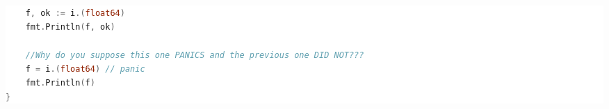 ```go
    f, ok := i.(float64)
    fmt.Println(f, ok)

    //Why do you suppose this one PANICS and the previous one DID NOT???
    f = i.(float64) // panic
    fmt.Println(f)
}
```